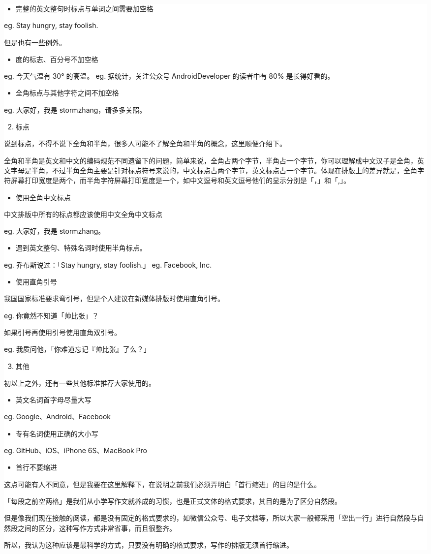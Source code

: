 - 完整的英文整句时标点与单词之间需要加空格

eg. Stay hungry, stay foolish.

但是也有一些例外。

- 度的标志、百分号不加空格

eg. 今天气温有 30° 的高温。
eg. 据统计，关注公众号 AndroidDeveloper 的读者中有 80% 是长得好看的。

- 全角标点与其他字符之间不加空格

eg. 大家好，我是 stormzhang，请多多关照。

2. 标点

说到标点，不得不说下全角和半角，很多人可能不了解全角和半角的概念，这里顺便介绍下。

全角和半角是英文和中文的编码规范不同遗留下的问题，简单来说，全角占两个字节，半角占一个字节，你可以理解成中文汉子是全角，英文字母是半角，不过半角全角主要是针对标点符号来说的，中文标点占两个字节，英文标点占一个字节。体现在排版上的差异就是，全角字符屏幕打印宽度是两个，而半角字符屏幕打印宽度是一个，如中文逗号和英文逗号他们的显示分别是「，」和「,」。

- 使用全角中文标点

中文排版中所有的标点都应该使用中文全角中文标点

eg. 大家好，我是 stormzhang。

- 遇到英文整句、特殊名词时使用半角标点。

eg. 乔布斯说过：「Stay hungry, stay foolish.」
eg. Facebook, Inc.

- 使用直角引号

我国国家标准要求弯引号，但是个人建议在新媒体排版时使用直角引号。

eg. 你竟然不知道「帅比张」？

如果引号再使用引号使用直角双引号。

eg. 我质问他，「你难道忘记『帅比张』了么？」

3. 其他

初以上之外，还有一些其他标准推荐大家使用的。

- 英文名词首字母尽量大写

eg. Google、Android、Facebook

- 专有名词使用正确的大小写

eg. GitHub、iOS、iPhone 6S、MacBook Pro

- 首行不要缩进

这点可能有人不同意，但是我要在这里解释下，在说明之前我们必须弄明白「首行缩进」的目的是什么。

「每段之前空两格」是我们从小学写作文就养成的习惯，也是正式文体的格式要求，其目的是为了区分自然段。

但是像我们现在接触的阅读，都是没有固定的格式要求的，如微信公众号、电子文档等，所以大家一般都采用「空出一行」进行自然段与自然段之间的区分，这种写作方式非常省事，而且很整齐。

所以，我认为这种应该是最科学的方式，只要没有明确的格式要求，写作的排版无须首行缩进。
